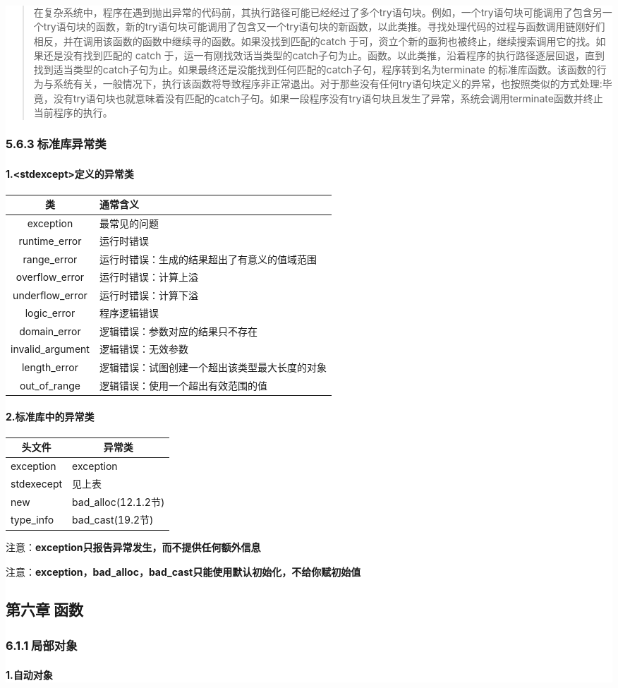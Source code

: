 >   ​	在复杂系统中，程序在遇到抛出异常的代码前，其执行路径可能已经经过了多个try语句块。例如，一个try语句块可能调用了包含另一个try语句块的函数，新的try语句块可能调用了包含又一个try语句块的新函数，以此类推。
>   ​	寻找处理代码的过程与函数调用链刚好们相反，并在调用该函数的函数中继续寻的函数。如果没找到匹配的catch 于可，资立个新的亟狗也被终止，继续搜索调用它的找。如果还是没有找到匹配的 catch 于，运一有刚找效话当类型的catch子句为止。函数。以此类推，沿着程序的执行路径逐层回退，直到找到适当类型的catch子句为止。
>   ​	如果最终还是没能找到任何匹配的catch子句，程序转到名为terminate 的标准库函数。该函数的行为与系统有关，一般情况下，执行该函数将导致程序非正常退出。
>   ​	对于那些没有任何try语句块定义的异常，也按照类似的方式处理:毕竟，没有try语句块也就意味着没有匹配的catch子句。如果一段程序没有try语句块且发生了异常，系统会调用terminate函数并终止当前程序的执行。

### 5.6.3 标准库异常类

#### 1.\<stdexcept\>定义的异常类

|        类        | 通常含义                                       |
| :--------------: | :--------------------------------------------- |
|    exception     | 最常见的问题                                   |
|  runtime_error   | 运行时错误                                     |
|   range_error    | 运行时错误：生成的结果超出了有意义的值域范围   |
|  overflow_error  | 运行时错误：计算上溢                           |
| underflow_error  | 运行时错误：计算下溢                           |
|   logic_error    | 程序逻辑错误                                   |
|   domain_error   | 逻辑错误：参数对应的结果只不存在               |
| invalid_argument | 逻辑错误：无效参数                             |
|   length_error   | 逻辑错误：试图创建一个超出该类型最大长度的对象 |
|   out_of_range   | 逻辑错误：使用一个超出有效范围的值             |

#### 2.标准库中的异常类

| 头文件     | 异常类              |
| ---------- | ------------------- |
| exception  | exception           |
| stdexecept | 见上表              |
| new        | bad_alloc(12.1.2节) |
| type_info  | bad_cast(19.2节)    |

注意：**exception只报告异常发生，而不提供任何额外信息**

注意：**exception，bad_alloc，bad_cast只能使用默认初始化，不给你赋初始值**

## 第六章 函数

### 6.1.1 局部对象

#### 1.自动对象
